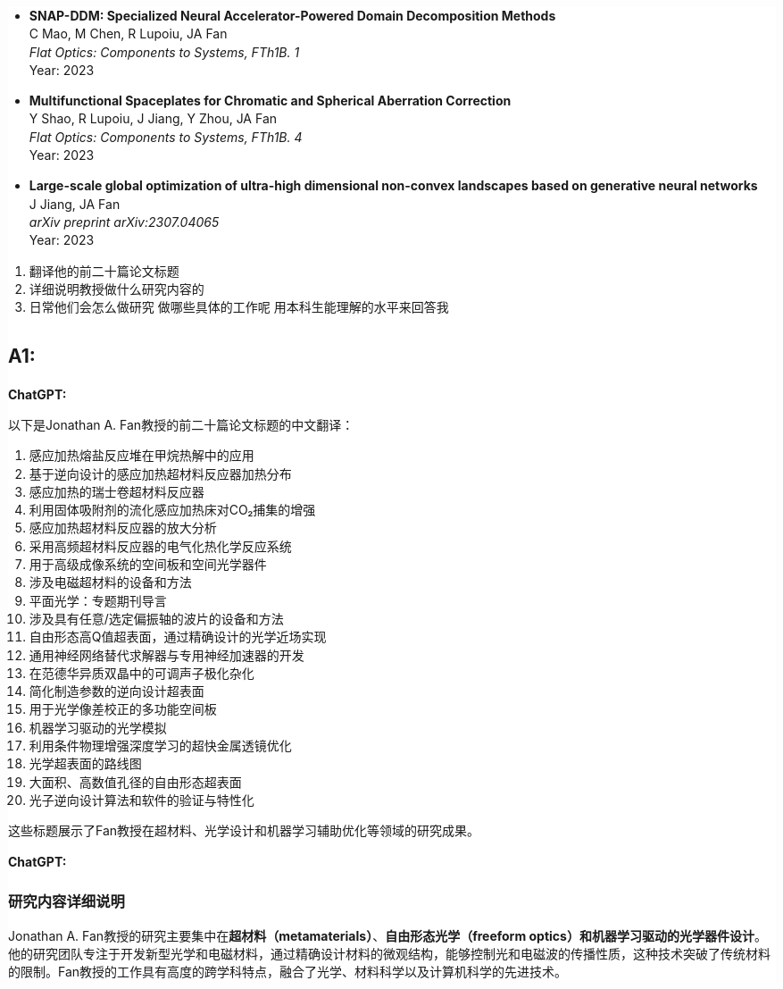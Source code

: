 - **SNAP-DDM: Specialized Neural Accelerator-Powered Domain Decomposition Methods**  
  C Mao, M Chen, R Lupoiu, JA Fan  
  *Flat Optics: Components to Systems, FTh1B. 1*  
  Year: 2023

- **Multifunctional Spaceplates for Chromatic and Spherical Aberration Correction**  
  Y Shao, R Lupoiu, J Jiang, Y Zhou, JA Fan  
  *Flat Optics: Components to Systems, FTh1B. 4*  
  Year: 2023

- **Large-scale global optimization of ultra-high dimensional non-convex landscapes based on generative neural networks**  
  J Jiang, JA Fan  
  *arXiv preprint arXiv:2307.04065*  
  Year: 2023

1. 翻译他的前二十篇论文标题
2. 详细说明教授做什么研究内容的
3. 日常他们会怎么做研究 做哪些具体的工作呢
用本科生能理解的水平来回答我

## A1:
**ChatGPT:**

以下是Jonathan A. Fan教授的前二十篇论文标题的中文翻译：

1. 感应加热熔盐反应堆在甲烷热解中的应用
2. 基于逆向设计的感应加热超材料反应器加热分布
3. 感应加热的瑞士卷超材料反应器
4. 利用固体吸附剂的流化感应加热床对CO₂捕集的增强
5. 感应加热超材料反应器的放大分析
6. 采用高频超材料反应器的电气化热化学反应系统
7. 用于高级成像系统的空间板和空间光学器件
8. 涉及电磁超材料的设备和方法
9. 平面光学：专题期刊导言
10. 涉及具有任意/选定偏振轴的波片的设备和方法
11. 自由形态高Q值超表面，通过精确设计的光学近场实现
12. 通用神经网络替代求解器与专用神经加速器的开发
13. 在范德华异质双晶中的可调声子极化杂化
14. 简化制造参数的逆向设计超表面
15. 用于光学像差校正的多功能空间板
16. 机器学习驱动的光学模拟
17. 利用条件物理增强深度学习的超快金属透镜优化
18. 光学超表面的路线图
19. 大面积、高数值孔径的自由形态超表面
20. 光子逆向设计算法和软件的验证与特性化

这些标题展示了Fan教授在超材料、光学设计和机器学习辅助优化等领域的研究成果。

**ChatGPT:**

### 研究内容详细说明

Jonathan A. Fan教授的研究主要集中在**超材料（metamaterials）**、**自由形态光学（freeform optics）**和**机器学习驱动的光学器件设计**。他的研究团队专注于开发新型光学和电磁材料，通过精确设计材料的微观结构，能够控制光和电磁波的传播性质，这种技术突破了传统材料的限制。Fan教授的工作具有高度的跨学科特点，融合了光学、材料科学以及计算机科学的先进技术。
